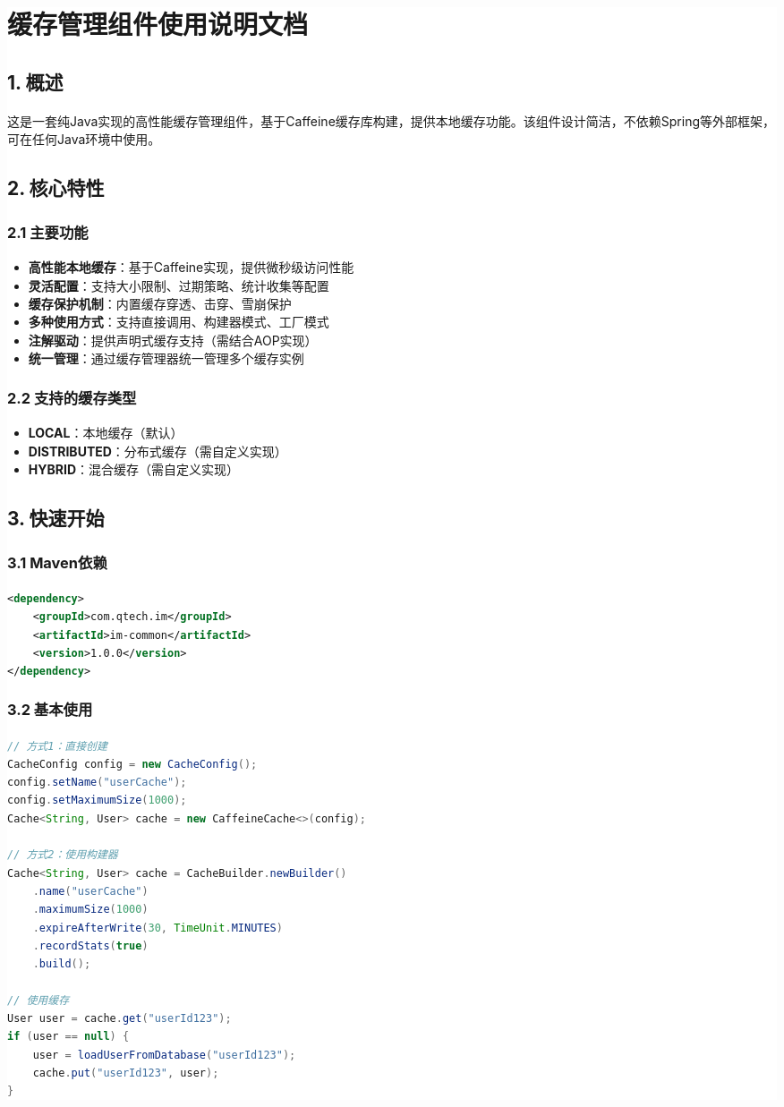 # 缓存管理组件使用说明文档

## 1. 概述

这是一套纯Java实现的高性能缓存管理组件，基于Caffeine缓存库构建，提供本地缓存功能。该组件设计简洁，不依赖Spring等外部框架，可在任何Java环境中使用。

## 2. 核心特性

### 2.1 主要功能

- **高性能本地缓存**：基于Caffeine实现，提供微秒级访问性能
- **灵活配置**：支持大小限制、过期策略、统计收集等配置
- **缓存保护机制**：内置缓存穿透、击穿、雪崩保护
- **多种使用方式**：支持直接调用、构建器模式、工厂模式
- **注解驱动**：提供声明式缓存支持（需结合AOP实现）
- **统一管理**：通过缓存管理器统一管理多个缓存实例

### 2.2 支持的缓存类型

- **LOCAL**：本地缓存（默认）
- **DISTRIBUTED**：分布式缓存（需自定义实现）
- **HYBRID**：混合缓存（需自定义实现）

## 3. 快速开始

### 3.1 Maven依赖

```xml
<dependency>
    <groupId>com.qtech.im</groupId>
    <artifactId>im-common</artifactId>
    <version>1.0.0</version>
</dependency>
```

### 3.2 基本使用

```java
// 方式1：直接创建
CacheConfig config = new CacheConfig();
config.setName("userCache");
config.setMaximumSize(1000);
Cache<String, User> cache = new CaffeineCache<>(config);

// 方式2：使用构建器
Cache<String, User> cache = CacheBuilder.newBuilder()
    .name("userCache")
    .maximumSize(1000)
    .expireAfterWrite(30, TimeUnit.MINUTES)
    .recordStats(true)
    .build();

// 使用缓存
User user = cache.get("userId123");
if (user == null) {
    user = loadUserFromDatabase("userId123");
    cache.put("userId123", user);
}
```
